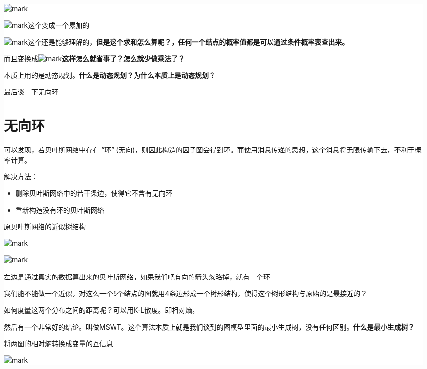 
![mark](http://images.iterate.site/blog/image/180728/j1KlcEckki.png?imageslim)



![mark](http://images.iterate.site/blog/image/180728/j0c4ij9LlJ.png?imageslim)这个变成一个累加的




![mark](http://images.iterate.site/blog/image/180728/4EmhKdlc1m.png?imageslim)这个还是能够理解的，**但是这个求和怎么算呢？，任何一个结点的概率值都是可以通过条件概率表查出来。**


而且变换成![mark](http://images.iterate.site/blog/image/180728/9bDF1di5id.png?imageslim)**这样怎么就省事了？怎么就少做乘法了？**



本质上用的是动态规划。**什么是动态规划？为什么本质上是动态规划？**





最后谈一下无向环




# 无向环


可以发现，若贝叶斯网络中存在 “环” (无向)，则因此构造的因子图会得到环。而使用消息传递的思想，这个消息将无限传输下去，不利于概率计算。

解决方法：




  * 删除贝叶斯网络中的若干条边，使得它不含有无向环


  * 重新构造没有环的贝叶斯网络


原贝叶斯网络的近似树结构


![mark](http://images.iterate.site/blog/image/180728/ciKkJgaDC6.png?imageslim)

![mark](http://images.iterate.site/blog/image/180728/5E0c9igd46.png?imageslim)

左边是通过真实的数据算出来的贝叶斯网络，如果我们吧有向的箭头忽略掉，就有一个环

我们能不能做一个近似，对这么一个5个结点的图就用4条边形成一个树形结构，使得这个树形结构与原始的是最接近的？

如何度量这两个分布之间的距离呢？可以用K-L散度。即相对熵。

然后有一个非常好的结论。叫做MSWT。这个算法本质上就是我们谈到的图模型里面的最小生成树，没有任何区别。**什么是最小生成树？**



将两图的相对熵转换成变量的互信息


![mark](http://images.iterate.site/blog/image/180728/5Gabca2d19.png?imageslim)
